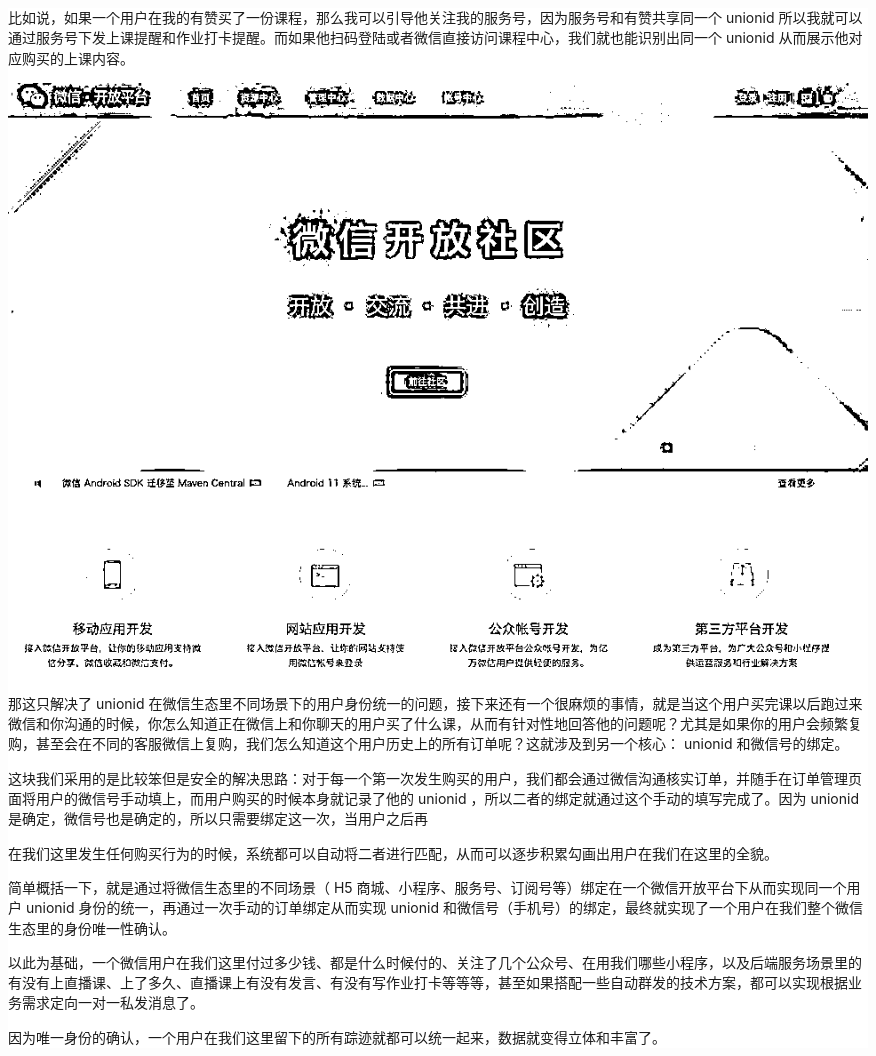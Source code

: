  

 

比如说，如果一个用户在我的有赞买了一份课程，那么我可以引导他关注我的服务号，因为服务号和有赞共享同一个 unionid 所以我就可以通过服务号下发上课提醒和作业打卡提醒。而如果他扫码登陆或者微信直接访问课程中心，我们就也能识别出同一个  unionid 从而展示他对应购买的上课内容。

![](img/siyu-yunying_3239.png)

那这只解决了 unionid 在微信生态里不同场景下的用户身份统一的问题，接下来还有一个很麻烦的事情，就是当这个用户买完课以后跑过来微信和你沟通的时候，你怎么知道正在微信上和你聊天的用户买了什么课，从而有针对性地回答他的问题呢？尤其是如果你的用户会频繁复购，甚至会在不同的客服微信上复购，我们怎么知道这个用户历史上的所有订单呢？这就涉及到另一个核心： unionid 和微信号的绑定。

这块我们采用的是比较笨但是安全的解决思路：对于每一个第一次发生购买的用户，我们都会通过微信沟通核实订单，并随手在订单管理页面将用户的微信号手动填上，而用户购买的时候本身就记录了他的 unionid ，所以二者的绑定就通过这个手动的填写完成了。因为 unionid 是确定，微信号也是确定的，所以只需要绑定这一次，当用户之后再 

 

在我们这里发生任何购买行为的时候，系统都可以自动将二者进行匹配，从而可以逐步积累勾画出用户在我们在这里的全貌。

简单概括一下，就是通过将微信生态里的不同场景（ H5 商城、小程序、服务号、订阅号等）绑定在一个微信开放平台下从而实现同一个用户 unionid 身份的统一，再通过一次手动的订单绑定从而实现 unionid 和微信号（手机号）的绑定，最终就实现了一个用户在我们整个微信生态里的身份唯一性确认。

以此为基础，一个微信用户在我们这里付过多少钱、都是什么时候付的、关注了几个公众号、在用我们哪些小程序，以及后端服务场景里的有没有上直播课、上了多久、直播课上有没有发言、有没有写作业打卡等等等，甚至如果搭配一些自动群发的技术方案，都可以实现根据业务需求定向一对一私发消息了。

因为唯一身份的确认，一个用户在我们这里留下的所有踪迹就都可以统一起来，数据就变得立体和丰富了。
